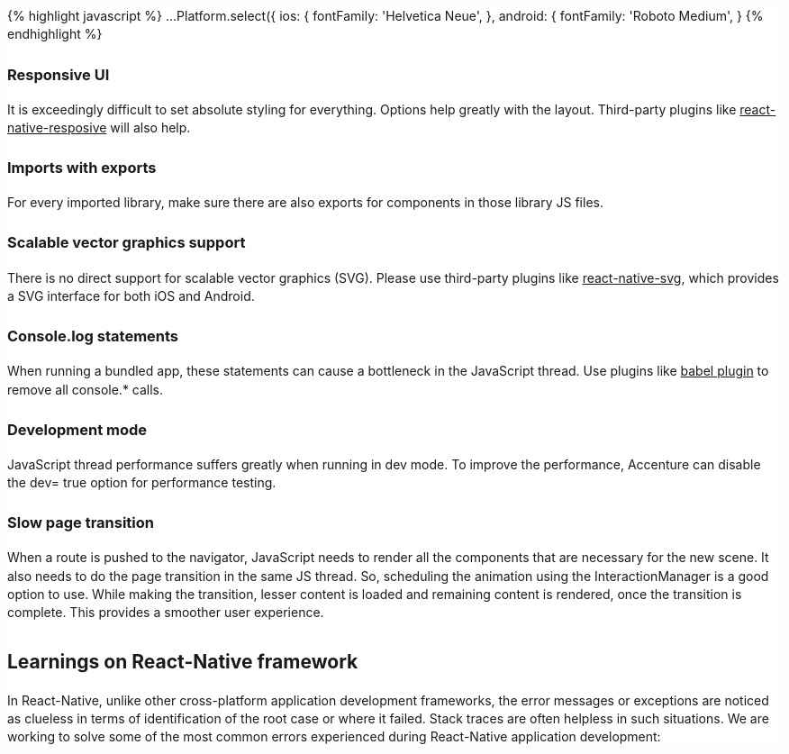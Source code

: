 {% highlight javascript %}
...Platform.select({
    ios: {
        fontFamily: 'Helvetica Neue',
    },
    android: {
        fontFamily: 'Roboto Medium',
    }
{% endhighlight %}
    
### Responsive UI

It is exceedingly difficult to set absolute styling for everything. Options help greatly with the layout. Third-party plugins like [react-native-resposive]( https://www.npmjs.com/package/react-native-responsive) will also help. 

### Imports with exports

For every imported library, make sure there are also exports for components in those library JS files.

### Scalable vector graphics support

There is no direct support for scalable vector graphics (SVG). Please use third-party plugins like [react-native-svg](https://github.com/react-native-community/react-native-svg), which provides a SVG interface for both iOS and Android.

### Console.log statements

When running a bundled app, these statements can cause a bottleneck in the JavaScript thread. Use plugins like [babel plugin](https://babeljs.io/docs/plugins/transform-remove-console/) to remove all console.* calls. 

### Development mode

JavaScript thread performance suffers greatly when running in dev mode. To improve the performance, Accenture can disable the dev= true option for performance testing.

### Slow page transition

When a route is pushed to the navigator, JavaScript needs to render all the components that are necessary for the new scene. It also needs to do the page transition in the same JS thread. So, scheduling the animation using the InteractionManager is a good option to use. While making the transition, lesser content is loaded and remaining content is rendered, once the transition is complete. This provides a smoother user experience.

## Learnings on React-Native framework

In React-Native, unlike other cross-platform application development frameworks, the error messages or exceptions are noticed as clueless in terms of identification of the root case or where it failed. Stack traces are often helpless in such situations. We are working to solve some of the most common errors experienced during React-Native application development:

